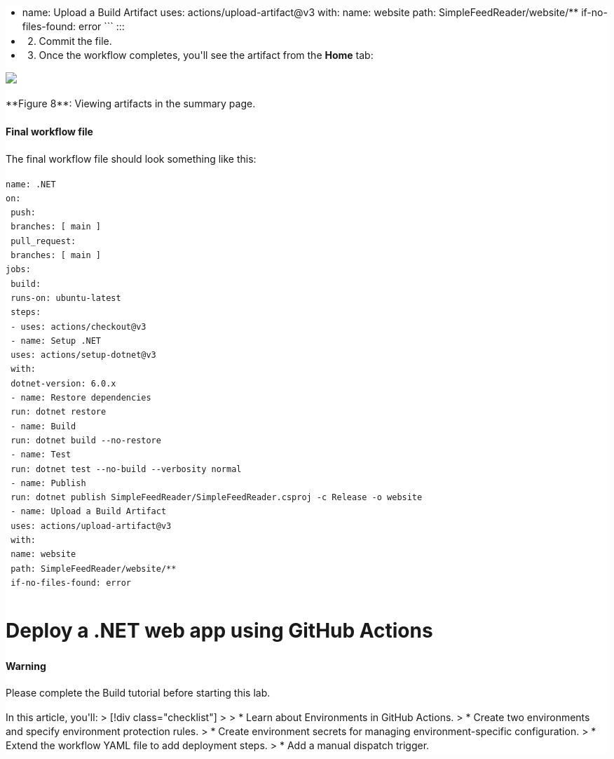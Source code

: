 - name: Upload a Build Artifact uses: actions/upload-artifact@v3 with: name: website path: SimpleFeedReader/website/\*\* if-no-files-found: error ``` :::
- 2. Commit the file.
- 3. Once the workflow completes, you'll see the artifact from the **Home** tab:

![](_page_66_Picture_8.jpeg)

\*\*Figure 8\*\*: Viewing artifacts in the summary page.

#### **Final workflow file**

The final workflow file should look something like this:

```
name: .NET
on:
 push:
 branches: [ main ]
 pull_request:
 branches: [ main ]
jobs:
 build:
 runs-on: ubuntu-latest
 steps:
 - uses: actions/checkout@v3
 - name: Setup .NET
 uses: actions/setup-dotnet@v3
 with:
 dotnet-version: 6.0.x
 - name: Restore dependencies
 run: dotnet restore
 - name: Build
 run: dotnet build --no-restore
 - name: Test
 run: dotnet test --no-build --verbosity normal
 - name: Publish
 run: dotnet publish SimpleFeedReader/SimpleFeedReader.csproj -c Release -o website
 - name: Upload a Build Artifact
 uses: actions/upload-artifact@v3
 with:
 name: website
 path: SimpleFeedReader/website/**
 if-no-files-found: error
```

# <span id="page-67-0"></span>Deploy a .NET web app using GitHub Actions

#### **Warning**

Please complete the Build tutorial before starting this lab.

In this article, you'll: > [!div class="checklist"] > > \* Learn about Environments in GitHub Actions. > \* Create two environments and specify environment protection rules. > \* Create environment secrets for managing environment-specific configuration. > \* Extend the workflow YAML file to add deployment steps. > \* Add a manual dispatch trigger.
